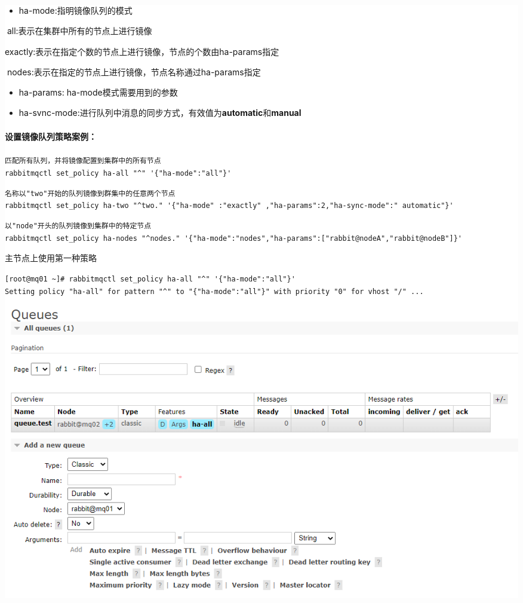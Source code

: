 - ha-mode:指明镜像队列的模式

​				all:表示在集群中所有的节点上进行镜像

​				exactly:表示在指定个数的节点上进行镜像，节点的个数由ha-params指定

​				nodes:表示在指定的节点上进行镜像，节点名称通过ha-params指定

- ha-params: ha-mode模式需要用到的参数

- ha-svnc-mode:进行队列中消息的同步方式，有效值为**automatic**和**manual**

#### 设置镜像队列策略案例：

```
匹配所有队列，并将镜像配置到集群中的所有节点
rabbitmqctl set_policy ha-all "^" '{"ha-mode":"all"}'
```

```
名称以"two"开始的队列镜像到群集中的任意两个节点
rabbitmqctl set_policy ha-two "^two." '{"ha-mode" :"exactly" ,"ha-params":2,"ha-sync-mode":" automatic"}'
```

```
以"node"开头的队列镜像到集群中的特定节点
rabbitmqctl set_policy ha-nodes "^nodes." '{"ha-mode":"nodes","ha-params":["rabbit@nodeA","rabbit@nodeB"]}'
```

主节点上使用第一种策略

```
[root@mq01 ~]# rabbitmqctl set_policy ha-all "^" '{"ha-mode":"all"}'
Setting policy "ha-all" for pattern "^" to "{"ha-mode":"all"}" with priority "0" for vhost "/" ...
```

![image-20220920170519175](assets/image-20220920170519175.png)
